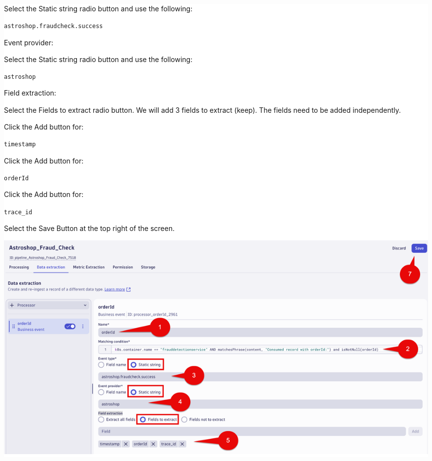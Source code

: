 Select the Static string radio button and use the following:

```text
astroshop.fraudcheck.success
```

Event provider:

Select the Static string radio button and use the following:

```text
astroshop
```

Field extraction: 

Select the Fields to extract radio button.  We will add 3 fields to extract (keep).  The fields need to be added independently.

Click the Add button for:

```text
timestamp
```

Click the Add button for:

```text
orderId
```
Click the Add button for:

```text
trace_id
```

Select the Save Button at the top right of the screen.

![Pipeline Data Extraction Rule Part 2](./img/03_bizevents_logs_fraudcheck_openpipline_rule_4.png)

